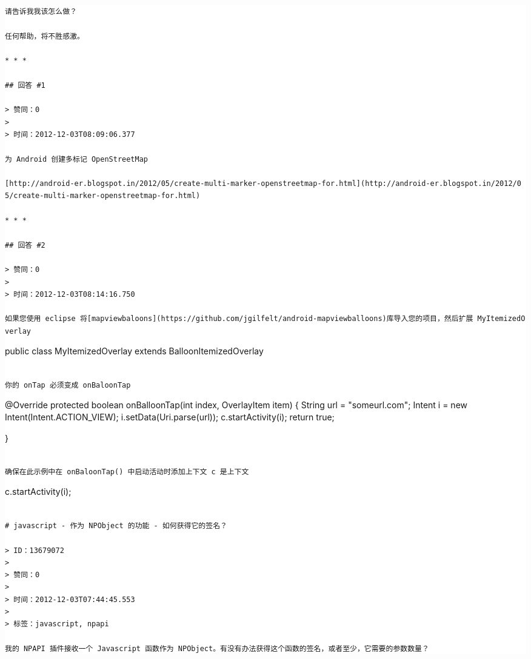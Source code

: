 ```
请告诉我我该怎么做？

任何帮助，将不胜感激。

* * *

## 回答 #1

> 赞同：0
> 
> 时间：2012-12-03T08:09:06.377

为 Android 创建多标记 OpenStreetMap

[http://android-er.blogspot.in/2012/05/create-multi-marker-openstreetmap-for.html](http://android-er.blogspot.in/2012/05/create-multi-marker-openstreetmap-for.html)

* * *

## 回答 #2

> 赞同：0
> 
> 时间：2012-12-03T08:14:16.750

如果您使用 eclipse 将[mapviewbaloons](https://github.com/jgilfelt/android-mapviewballoons)库导入您的项目，然后扩展 MyItemizedOverlay

```
public class MyItemizedOverlay extends BalloonItemizedOverlay<OverlayItem> 
```

你的 onTap 必须变成 onBaloonTap

```
@Override
protected boolean onBalloonTap(int index, OverlayItem item) {
    String url = "someurl.com";
    Intent i = new Intent(Intent.ACTION_VIEW);
    i.setData(Uri.parse(url));
    c.startActivity(i);
    return true;

} 
```

确保在此示例中在 onBaloonTap() 中启动活动时添加上下文 c 是上下文

```
c.startActivity(i); 
```

# javascript - 作为 NPObject 的功能 - 如何获得它的签名？

> ID：13679072
> 
> 赞同：0
> 
> 时间：2012-12-03T07:44:45.553
> 
> 标签：javascript, npapi

我的 NPAPI 插件接收一个 Javascript 函数作为 NPObject。有没有办法获得这个函数的签名，或者至少，它需要的参数数量？

```